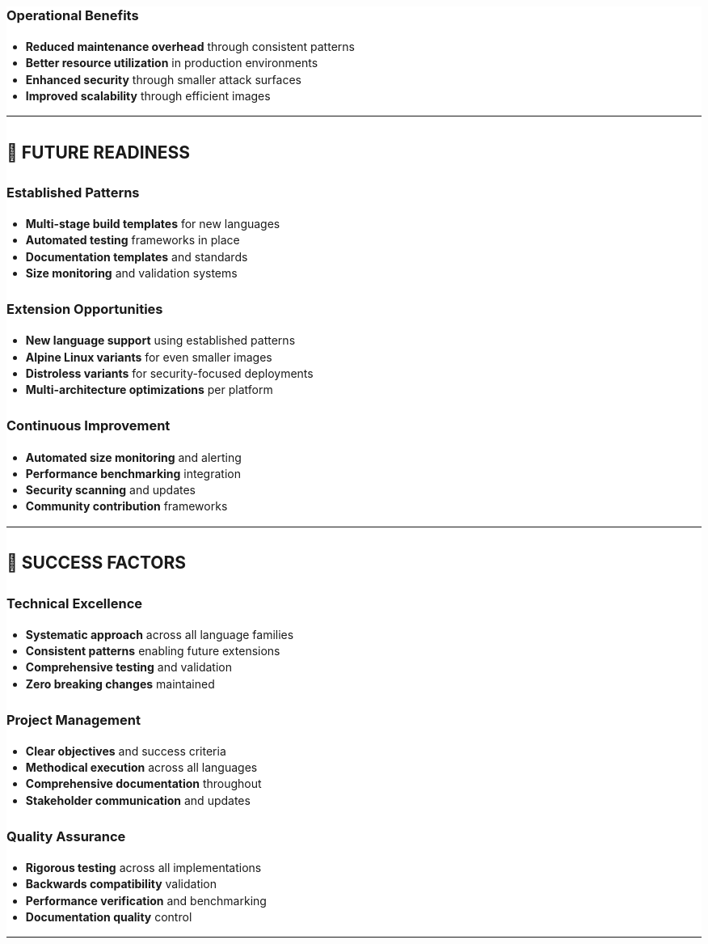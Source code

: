 ### **Operational Benefits**
- **Reduced maintenance overhead** through consistent patterns
- **Better resource utilization** in production environments
- **Enhanced security** through smaller attack surfaces
- **Improved scalability** through efficient images

---

## 🚀 **FUTURE READINESS**

### **Established Patterns**
- **Multi-stage build templates** for new languages
- **Automated testing** frameworks in place
- **Documentation templates** and standards
- **Size monitoring** and validation systems

### **Extension Opportunities**
- **New language support** using established patterns
- **Alpine Linux variants** for even smaller images
- **Distroless variants** for security-focused deployments
- **Multi-architecture optimizations** per platform

### **Continuous Improvement**
- **Automated size monitoring** and alerting
- **Performance benchmarking** integration
- **Security scanning** and updates
- **Community contribution** frameworks

---

## 🏅 **SUCCESS FACTORS**

### **Technical Excellence**
- **Systematic approach** across all language families
- **Consistent patterns** enabling future extensions
- **Comprehensive testing** and validation
- **Zero breaking changes** maintained

### **Project Management**
- **Clear objectives** and success criteria
- **Methodical execution** across all languages
- **Comprehensive documentation** throughout
- **Stakeholder communication** and updates

### **Quality Assurance**
- **Rigorous testing** across all implementations
- **Backwards compatibility** validation
- **Performance verification** and benchmarking
- **Documentation quality** control

---